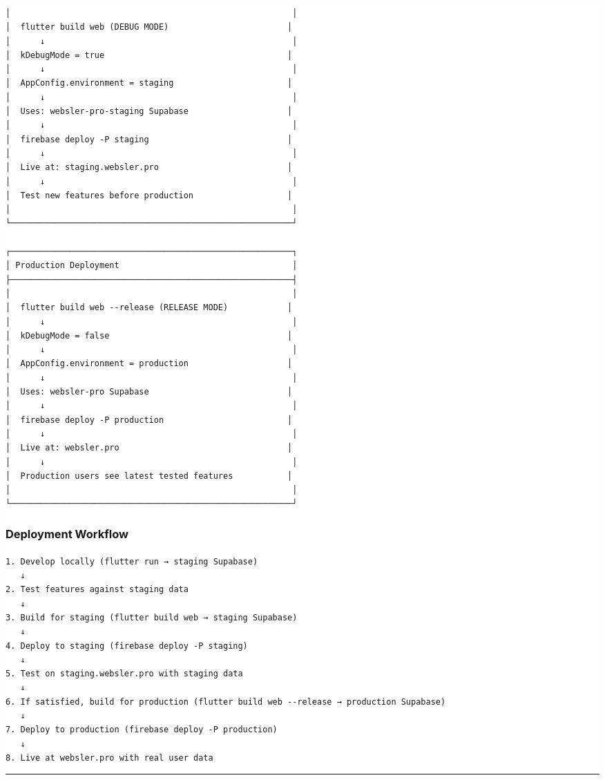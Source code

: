 ```
│                                                         │
│  flutter build web (DEBUG MODE)                        │
│      ↓                                                  │
│  kDebugMode = true                                     │
│      ↓                                                  │
│  AppConfig.environment = staging                       │
│      ↓                                                  │
│  Uses: websler-pro-staging Supabase                    │
│      ↓                                                  │
│  firebase deploy -P staging                            │
│      ↓                                                  │
│  Live at: staging.websler.pro                          │
│      ↓                                                  │
│  Test new features before production                   │
│                                                         │
└─────────────────────────────────────────────────────────┘

┌─────────────────────────────────────────────────────────┐
│ Production Deployment                                   │
├─────────────────────────────────────────────────────────┤
│                                                         │
│  flutter build web --release (RELEASE MODE)            │
│      ↓                                                  │
│  kDebugMode = false                                    │
│      ↓                                                  │
│  AppConfig.environment = production                    │
│      ↓                                                  │
│  Uses: websler-pro Supabase                            │
│      ↓                                                  │
│  firebase deploy -P production                         │
│      ↓                                                  │
│  Live at: websler.pro                                  │
│      ↓                                                  │
│  Production users see latest tested features           │
│                                                         │
└─────────────────────────────────────────────────────────┘
```

### Deployment Workflow

```
1. Develop locally (flutter run → staging Supabase)
   ↓
2. Test features against staging data
   ↓
3. Build for staging (flutter build web → staging Supabase)
   ↓
4. Deploy to staging (firebase deploy -P staging)
   ↓
5. Test on staging.websler.pro with staging data
   ↓
6. If satisfied, build for production (flutter build web --release → production Supabase)
   ↓
7. Deploy to production (firebase deploy -P production)
   ↓
8. Live at websler.pro with real user data
```

---